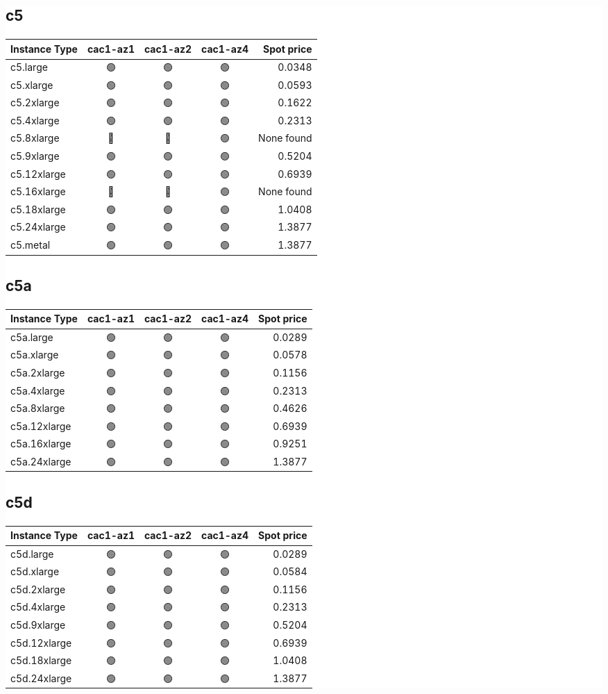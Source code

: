 
## c5

| Instance Type | cac1-az1 | cac1-az2 | cac1-az4 | Spot price |
| ------------- | :-------------: | :-------------: | :-------------: | -------------: |
| c5.large | :green_circle: | :green_circle: | :green_circle: | 0.0348 |
| c5.xlarge | :green_circle: | :green_circle: | :green_circle: | 0.0593 |
| c5.2xlarge | :green_circle: | :green_circle: | :green_circle: | 0.1622 |
| c5.4xlarge | :green_circle: | :green_circle: | :green_circle: | 0.2313 |
| c5.8xlarge | :red_circle: | :red_circle: | :green_circle: | None found |
| c5.9xlarge | :green_circle: | :green_circle: | :green_circle: | 0.5204 |
| c5.12xlarge | :green_circle: | :green_circle: | :green_circle: | 0.6939 |
| c5.16xlarge | :red_circle: | :red_circle: | :green_circle: | None found |
| c5.18xlarge | :green_circle: | :green_circle: | :green_circle: | 1.0408 |
| c5.24xlarge | :green_circle: | :green_circle: | :green_circle: | 1.3877 |
| c5.metal | :green_circle: | :green_circle: | :green_circle: | 1.3877 |


## c5a

| Instance Type | cac1-az1 | cac1-az2 | cac1-az4 | Spot price |
| ------------- | :-------------: | :-------------: | :-------------: | -------------: |
| c5a.large | :green_circle: | :green_circle: | :green_circle: | 0.0289 |
| c5a.xlarge | :green_circle: | :green_circle: | :green_circle: | 0.0578 |
| c5a.2xlarge | :green_circle: | :green_circle: | :green_circle: | 0.1156 |
| c5a.4xlarge | :green_circle: | :green_circle: | :green_circle: | 0.2313 |
| c5a.8xlarge | :green_circle: | :green_circle: | :green_circle: | 0.4626 |
| c5a.12xlarge | :green_circle: | :green_circle: | :green_circle: | 0.6939 |
| c5a.16xlarge | :green_circle: | :green_circle: | :green_circle: | 0.9251 |
| c5a.24xlarge | :green_circle: | :green_circle: | :green_circle: | 1.3877 |


## c5d

| Instance Type | cac1-az1 | cac1-az2 | cac1-az4 | Spot price |
| ------------- | :-------------: | :-------------: | :-------------: | -------------: |
| c5d.large | :green_circle: | :green_circle: | :green_circle: | 0.0289 |
| c5d.xlarge | :green_circle: | :green_circle: | :green_circle: | 0.0584 |
| c5d.2xlarge | :green_circle: | :green_circle: | :green_circle: | 0.1156 |
| c5d.4xlarge | :green_circle: | :green_circle: | :green_circle: | 0.2313 |
| c5d.9xlarge | :green_circle: | :green_circle: | :green_circle: | 0.5204 |
| c5d.12xlarge | :green_circle: | :green_circle: | :green_circle: | 0.6939 |
| c5d.18xlarge | :green_circle: | :green_circle: | :green_circle: | 1.0408 |
| c5d.24xlarge | :green_circle: | :green_circle: | :green_circle: | 1.3877 |
